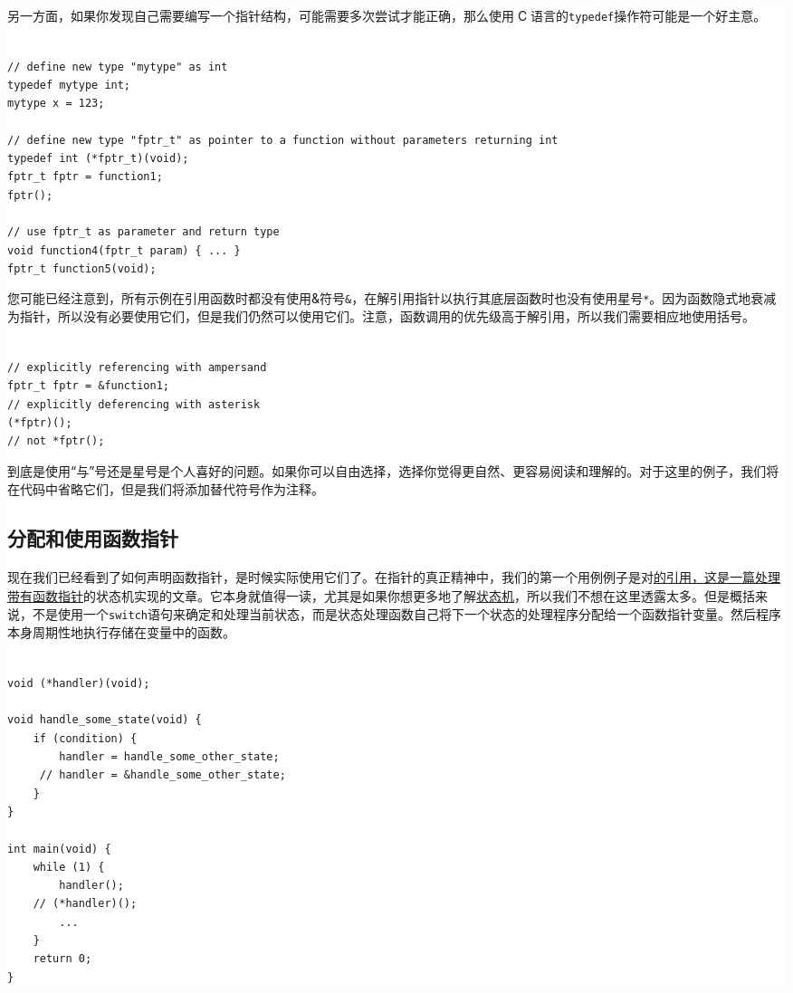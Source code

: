另一方面，如果你发现自己需要编写一个指针结构，可能需要多次尝试才能正确，那么使用 C 语言的`typedef`操作符可能是一个好主意。

```

// define new type "mytype" as int
typedef mytype int;
mytype x = 123;

// define new type "fptr_t" as pointer to a function without parameters returning int
typedef int (*fptr_t)(void);
fptr_t fptr = function1;
fptr();

// use fptr_t as parameter and return type
void function4(fptr_t param) { ... }
fptr_t function5(void);

```

您可能已经注意到，所有示例在引用函数时都没有使用&符号`&`，在解引用指针以执行其底层函数时也没有使用星号`*`。因为函数隐式地衰减为指针，所以没有必要使用它们，但是我们仍然可以使用它们。注意，函数调用的优先级高于解引用，所以我们需要相应地使用括号。

```

// explicitly referencing with ampersand
fptr_t fptr = &function1;
// explicitly deferencing with asterisk
(*fptr)();
// not *fptr();

```

到底是使用“与”号还是星号是个人喜好的问题。如果你可以自由选择，选择你觉得更自然、更容易阅读和理解的。对于这里的例子，我们将在代码中省略它们，但是我们将添加替代符号作为注释。

## 分配和使用函数指针

现在我们已经看到了如何声明函数指针，是时候实际使用它们了。在指针的真正精神中，我们的第一个用例例子是对[的引用，这是一篇处理带有函数指针](https://hackaday.com/2015/09/04/embed-with-elliot-practical-state-machines/)的状态机实现的文章。它本身就值得一读，尤其是如果你想更多地了解[状态机](https://en.wikipedia.org/wiki/Finite-state_machine)，所以我们不想在这里透露太多。但是概括来说，不是使用一个`switch`语句来确定和处理当前状态，而是状态处理函数自己将下一个状态的处理程序分配给一个函数指针变量。然后程序本身周期性地执行存储在变量中的函数。

```

void (*handler)(void);

void handle_some_state(void) {
    if (condition) {
        handler = handle_some_other_state;
     // handler = &handle_some_other_state;
    }
}

int main(void) {
    while (1) {
        handler();
    // (*handler)();
        ...
    }
    return 0;
}

```
